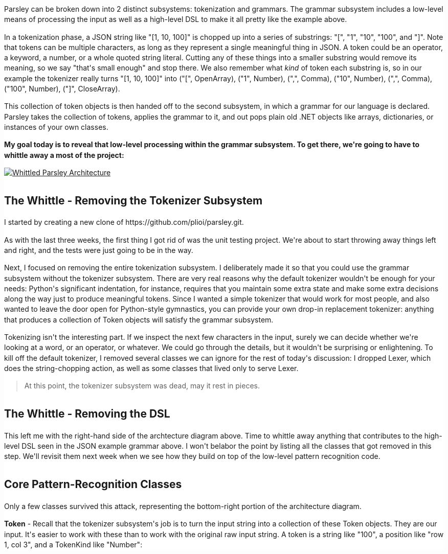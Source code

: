 Parsley can be broken down into 2 distinct subsystems: tokenization and grammars.  The grammar subsystem includes a low-level means of processing the input as well as a high-level DSL to make it all pretty like the example above.

In a tokenization phase, a JSON string like "[1, 10, 100]" is chopped up into a series of substrings: "[", "1", "10", "100", and "]".  Note that tokens can be multiple characters, as long as they represent a single meaningful thing in JSON.  A token could be an operator, a keyword, a number, or a whole quoted string literal.  Cutting any of these things into a smaller substring would remove its meaning, so we say "that's small enough" and stop there.  We also remember what <em>kind</em> of token each substring is, so in our example the tokenizer really turns "[1, 10, 100]" into ("[", OpenArray), ("1", Number), (",", Comma), ("10", Number), (",", Comma), ("100", Number), ("]", CloseArray).

This collection of token objects is then handed off to the second subsystem, in which a grammar for our language is declared.  Parsley takes the collection of tokens, applies the grammar to it, and out pops plain old .NET objects like arrays, dictionaries, or instances of your own classes.

<strong>My goal today is to reveal that low-level processing within the grammar subsystem.  To get there, we're going to have to whittle away a most of the project:</strong>

<a href="http://www.headspring.com/wp-content/uploads/2013/02/WhittledParsleyArchitecture.png"><img src="http://www.headspring.com/wp-content/uploads/2013/02/WhittledParsleyArchitecture-466x164.png" alt="Whittled Parsley Architecture" width="466" height="164" class="aligncenter size-medium wp-image-6370" /></a>

<h2>The Whittle - Removing the Tokenizer Subsystem</h2>
I started by creating a new clone of https://github.com/plioi/parsley.git.

As with the last three weeks, the first thing I got rid of was the unit testing project.  We're about to start throwing away things left and right, and the tests were just going to be in the way.

Next, I focused on removing the entire tokenization subsystem.  I deliberately made it so that you could use the grammar subsystem without the tokenizer subsystem.  There are very real reasons why the default tokenizer wouldn't be enough for your needs: Python's significant indentation, for instance, requires that you maintain some extra state and make some extra decisions along the way just to produce meaningful tokens.  Since I wanted a simple tokenizer that would work for most people, and also wanted to leave the door open for Python-style gymnastics, you can provide your own drop-in replacement tokenizer: anything that produces a collection of Token objects will satisfy the grammar subsystem.

Tokenizing isn't the interesting part.  If we inspect the next few characters in the input, surely we can decide whether we're looking at a word, or an operator, or whatever.  We could go through the details, but it wouldn't be surprising or enlightening.  To kill off the default tokenizer, I removed several classes we can ignore for the rest of today's discussion: I dropped Lexer, which does the string-chopping action, as well as some classes that lived only to serve Lexer.

<blockquote>At this point, the tokenizer subsystem was dead, may it rest in pieces.</blockquote>

<h2>The Whittle - Removing the DSL</h2>

This left me with the right-hand side of the archtecture diagram above.  Time to whittle away anything that contributes to the high-level DSL seen in the JSON example grammar above.  I won't belabor the point by listing all the classes that got removed in this step.  We'll revisit them next week when we see how they build on top of the low-level pattern recognition code.

<h2>Core Pattern-Recognition Classes</h2>

Only a few classes survived this attack, representing the bottom-right portion of the architecture diagram.

<strong>Token</strong> - Recall that the tokenizer subsystem's job is to turn the input string into a collection of these Token objects.  They are our input.  It's easier to work with these than to work with the original raw input string.  A token is a string like "100", a position like "row 1, col 3", and a TokenKind like "Number":
